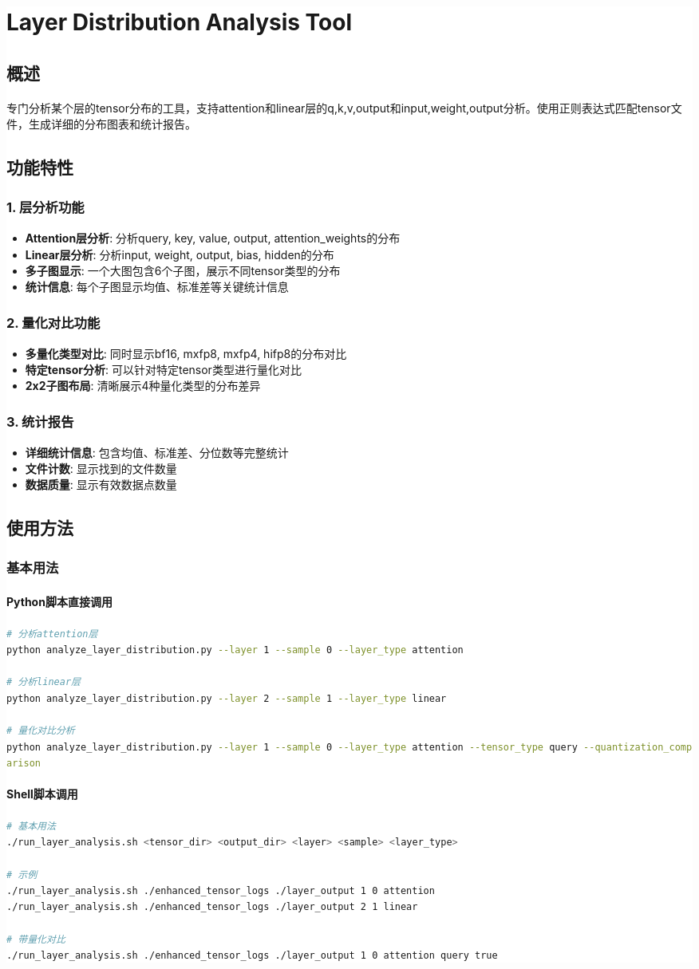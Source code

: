 # Layer Distribution Analysis Tool

## 概述

专门分析某个层的tensor分布的工具，支持attention和linear层的q,k,v,output和input,weight,output分析。使用正则表达式匹配tensor文件，生成详细的分布图表和统计报告。

## 功能特性

### 1. 层分析功能
- **Attention层分析**: 分析query, key, value, output, attention_weights的分布
- **Linear层分析**: 分析input, weight, output, bias, hidden的分布
- **多子图显示**: 一个大图包含6个子图，展示不同tensor类型的分布
- **统计信息**: 每个子图显示均值、标准差等关键统计信息

### 2. 量化对比功能
- **多量化类型对比**: 同时显示bf16, mxfp8, mxfp4, hifp8的分布对比
- **特定tensor分析**: 可以针对特定tensor类型进行量化对比
- **2x2子图布局**: 清晰展示4种量化类型的分布差异

### 3. 统计报告
- **详细统计信息**: 包含均值、标准差、分位数等完整统计
- **文件计数**: 显示找到的文件数量
- **数据质量**: 显示有效数据点数量

## 使用方法

### 基本用法

#### Python脚本直接调用
```bash
# 分析attention层
python analyze_layer_distribution.py --layer 1 --sample 0 --layer_type attention

# 分析linear层
python analyze_layer_distribution.py --layer 2 --sample 1 --layer_type linear

# 量化对比分析
python analyze_layer_distribution.py --layer 1 --sample 0 --layer_type attention --tensor_type query --quantization_comparison
```

#### Shell脚本调用
```bash
# 基本用法
./run_layer_analysis.sh <tensor_dir> <output_dir> <layer> <sample> <layer_type>

# 示例
./run_layer_analysis.sh ./enhanced_tensor_logs ./layer_output 1 0 attention
./run_layer_analysis.sh ./enhanced_tensor_logs ./layer_output 2 1 linear

# 带量化对比
./run_layer_analysis.sh ./enhanced_tensor_logs ./layer_output 1 0 attention query true
```
